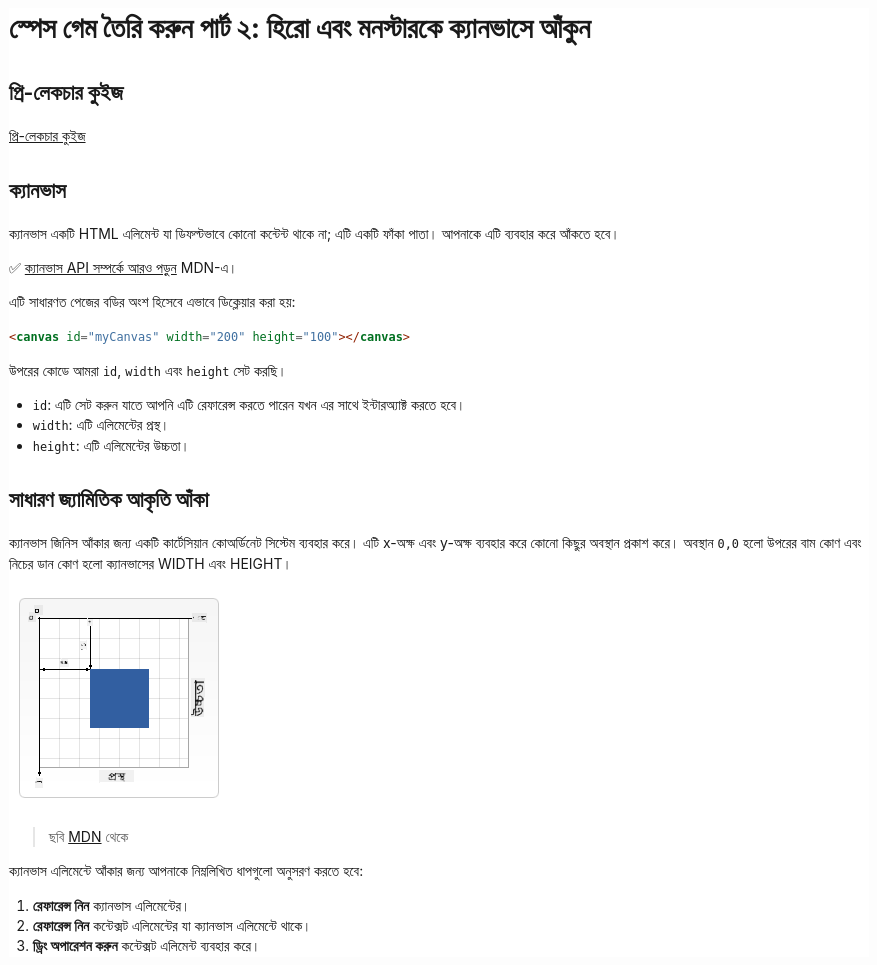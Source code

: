 
# স্পেস গেম তৈরি করুন পার্ট ২: হিরো এবং মনস্টারকে ক্যানভাসে আঁকুন

## প্রি-লেকচার কুইজ

[প্রি-লেকচার কুইজ](https://ff-quizzes.netlify.app/web/quiz/31)

## ক্যানভাস

ক্যানভাস একটি HTML এলিমেন্ট যা ডিফল্টভাবে কোনো কন্টেন্ট থাকে না; এটি একটি ফাঁকা পাতা। আপনাকে এটি ব্যবহার করে আঁকতে হবে।

✅ [ক্যানভাস API সম্পর্কে আরও পড়ুন](https://developer.mozilla.org/docs/Web/API/Canvas_API) MDN-এ।

এটি সাধারণত পেজের বডির অংশ হিসেবে এভাবে ডিক্লেয়ার করা হয়:

```html
<canvas id="myCanvas" width="200" height="100"></canvas>
```

উপরের কোডে আমরা `id`, `width` এবং `height` সেট করছি।

- `id`: এটি সেট করুন যাতে আপনি এটি রেফারেন্স করতে পারেন যখন এর সাথে ইন্টারঅ্যাক্ট করতে হবে।
- `width`: এটি এলিমেন্টের প্রস্থ।
- `height`: এটি এলিমেন্টের উচ্চতা।

## সাধারণ জ্যামিতিক আকৃতি আঁকা

ক্যানভাস জিনিস আঁকার জন্য একটি কার্টেসিয়ান কোঅর্ডিনেট সিস্টেম ব্যবহার করে। এটি x-অক্ষ এবং y-অক্ষ ব্যবহার করে কোনো কিছুর অবস্থান প্রকাশ করে। অবস্থান `0,0` হলো উপরের বাম কোণ এবং নিচের ডান কোণ হলো ক্যানভাসের WIDTH এবং HEIGHT।

![ক্যানভাসের গ্রিড](../../../../translated_images/canvas_grid.5f209da785ded492a01ece440e3032afe51efa500cc2308e5ea4252487ceaf0b.bn.png)
> ছবি [MDN](https://developer.mozilla.org/docs/Web/API/Canvas_API/Tutorial/Drawing_shapes) থেকে

ক্যানভাস এলিমেন্টে আঁকার জন্য আপনাকে নিম্নলিখিত ধাপগুলো অনুসরণ করতে হবে:

1. **রেফারেন্স নিন** ক্যানভাস এলিমেন্টের।
1. **রেফারেন্স নিন** কন্টেক্সট এলিমেন্টের যা ক্যানভাস এলিমেন্টে থাকে।
1. **ড্রিং অপারেশন করুন** কন্টেক্সট এলিমেন্ট ব্যবহার করে।
